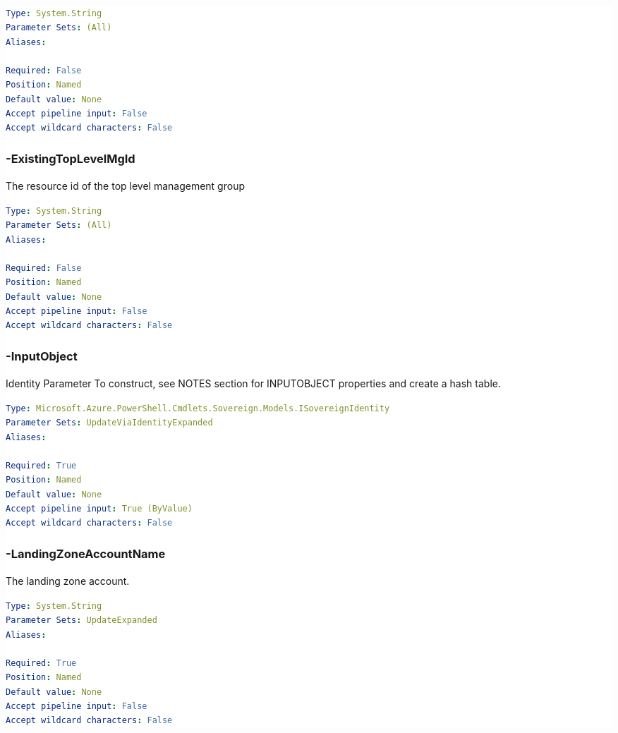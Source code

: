 ```yaml
Type: System.String
Parameter Sets: (All)
Aliases:

Required: False
Position: Named
Default value: None
Accept pipeline input: False
Accept wildcard characters: False
```

### -ExistingTopLevelMgId
The resource id of the top level management group

```yaml
Type: System.String
Parameter Sets: (All)
Aliases:

Required: False
Position: Named
Default value: None
Accept pipeline input: False
Accept wildcard characters: False
```

### -InputObject
Identity Parameter
To construct, see NOTES section for INPUTOBJECT properties and create a hash table.

```yaml
Type: Microsoft.Azure.PowerShell.Cmdlets.Sovereign.Models.ISovereignIdentity
Parameter Sets: UpdateViaIdentityExpanded
Aliases:

Required: True
Position: Named
Default value: None
Accept pipeline input: True (ByValue)
Accept wildcard characters: False
```

### -LandingZoneAccountName
The landing zone account.

```yaml
Type: System.String
Parameter Sets: UpdateExpanded
Aliases:

Required: True
Position: Named
Default value: None
Accept pipeline input: False
Accept wildcard characters: False
```
